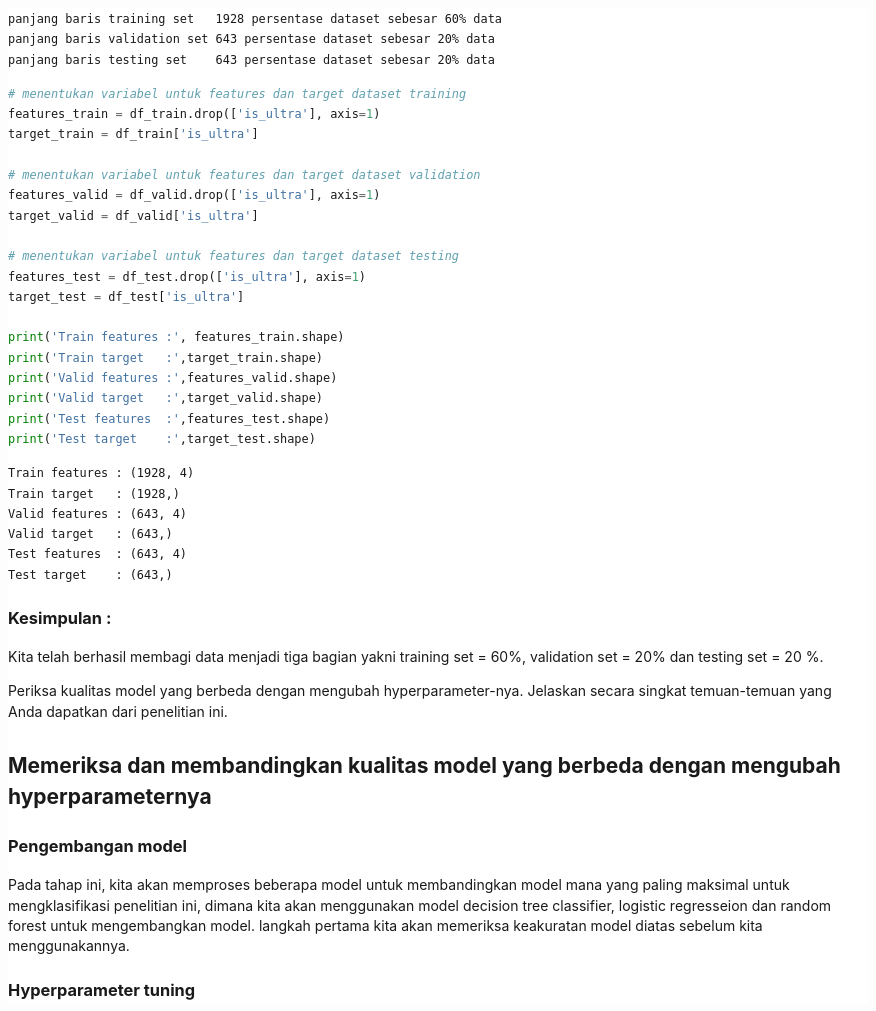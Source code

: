     panjang baris training set   1928 persentase dataset sebesar 60% data
    panjang baris validation set 643 persentase dataset sebesar 20% data
    panjang baris testing set    643 persentase dataset sebesar 20% data



```python
# menentukan variabel untuk features dan target dataset training
features_train = df_train.drop(['is_ultra'], axis=1)
target_train = df_train['is_ultra']

# menentukan variabel untuk features dan target dataset validation
features_valid = df_valid.drop(['is_ultra'], axis=1)
target_valid = df_valid['is_ultra']

# menentukan variabel untuk features dan target dataset testing
features_test = df_test.drop(['is_ultra'], axis=1)
target_test = df_test['is_ultra']

print('Train features :', features_train.shape)
print('Train target   :',target_train.shape)
print('Valid features :',features_valid.shape)
print('Valid target   :',target_valid.shape)
print('Test features  :',features_test.shape)
print('Test target    :',target_test.shape)
```

    Train features : (1928, 4)
    Train target   : (1928,)
    Valid features : (643, 4)
    Valid target   : (643,)
    Test features  : (643, 4)
    Test target    : (643,)


### Kesimpulan :

Kita telah berhasil membagi data menjadi tiga bagian yakni training set = 60%, validation set = 20% dan testing set = 20 %.

Periksa kualitas model yang berbeda dengan mengubah hyperparameter-nya. Jelaskan secara singkat temuan-temuan yang Anda dapatkan dari penelitian ini.

## Memeriksa dan membandingkan kualitas model yang berbeda dengan mengubah hyperparameternya

### Pengembangan model 

Pada tahap ini, kita akan memproses beberapa model untuk membandingkan model mana yang paling maksimal untuk mengklasifikasi penelitian ini, dimana kita akan menggunakan model decision tree classifier, logistic regresseion dan random forest untuk mengembangkan model. langkah pertama kita akan memeriksa keakuratan model diatas sebelum kita menggunakannya.


### Hyperparameter tuning
